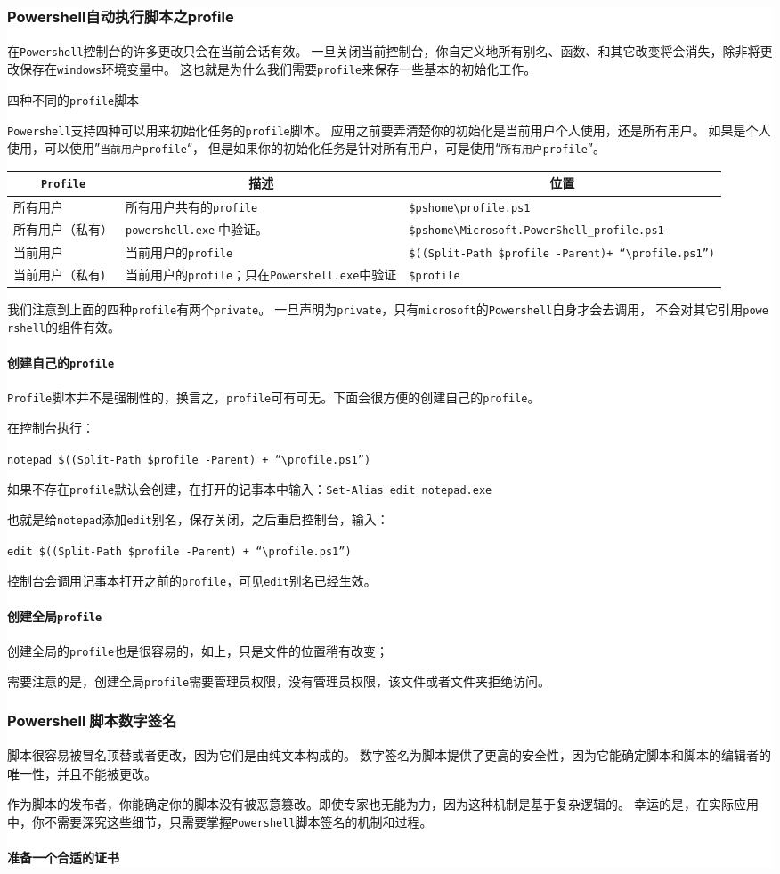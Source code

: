 ### Powershell自动执行脚本之profile

在`Powershell`控制台的许多更改只会在当前会话有效。
一旦关闭当前控制台，你自定义地所有别名、函数、和其它改变将会消失，除非将更改保存在`windows`环境变量中。
这也就是为什么我们需要`profile`来保存一些基本的初始化工作。

四种不同的`profile`脚本

`Powershell`支持四种可以用来初始化任务的`profile`脚本。
应用之前要弄清楚你的初始化是当前用户个人使用，还是所有用户。
如果是个人使用，可以使用”`当前用户profile`“，
但是如果你的初始化任务是针对所有用户，可是使用“`所有用户profile`”。

|  `Profile` |  描述  |      位置   |
|----------|----------|---------|
| 所有用户 | 所有用户共有的`profile`  |   `$pshome\profile.ps1`   |
|所有用户（私有） | `powershell.exe` 中验证。 | `$pshome\Microsoft.PowerShell_profile.ps1` |
| 当前用户      | 当前用户的`profile`| `$((Split-Path $profile -Parent)+ “\profile.ps1”)`|
| 当前用户（私有)  | 当前用户的`profile`；只在`Powershell.exe`中验证  |`$profile`|

我们注意到上面的四种`profile`有两个`private`。
一旦声明为`private`，只有`microsoft`的`Powershell`自身才会去调用，
不会对其它引用`powershell`的组件有效。

#### 创建自己的`profile`

`Profile`脚本并不是强制性的，换言之，`profile`可有可无。下面会很方便的创建自己的`profile`。

在控制台执行：

`notepad $((Split-Path $profile -Parent) + “\profile.ps1”) `

如果不存在`profile`默认会创建，在打开的记事本中输入：`Set-Alias edit notepad.exe`

也就是给`notepad`添加`edit`别名，保存关闭，之后重启控制台，输入：

`edit $((Split-Path $profile -Parent) + “\profile.ps1”)`

控制台会调用记事本打开之前的`profile`，可见`edit`别名已经生效。

#### 创建全局`profile`

创建全局的`profile`也是很容易的，如上，只是文件的位置稍有改变；

需要注意的是，创建全局`profile`需要管理员权限，没有管理员权限，该文件或者文件夹拒绝访问。

### Powershell 脚本数字签名

脚本很容易被冒名顶替或者更改，因为它们是由纯文本构成的。
数字签名为脚本提供了更高的安全性，因为它能确定脚本和脚本的编辑者的唯一性，并且不能被更改。

作为脚本的发布者，你能确定你的脚本没有被恶意篡改。即使专家也无能为力，因为这种机制是基于复杂逻辑的。
幸运的是，在实际应用中，你不需要深究这些细节，只需要掌握`Powershell`脚本签名的机制和过程。

#### 准备一个合适的证书
